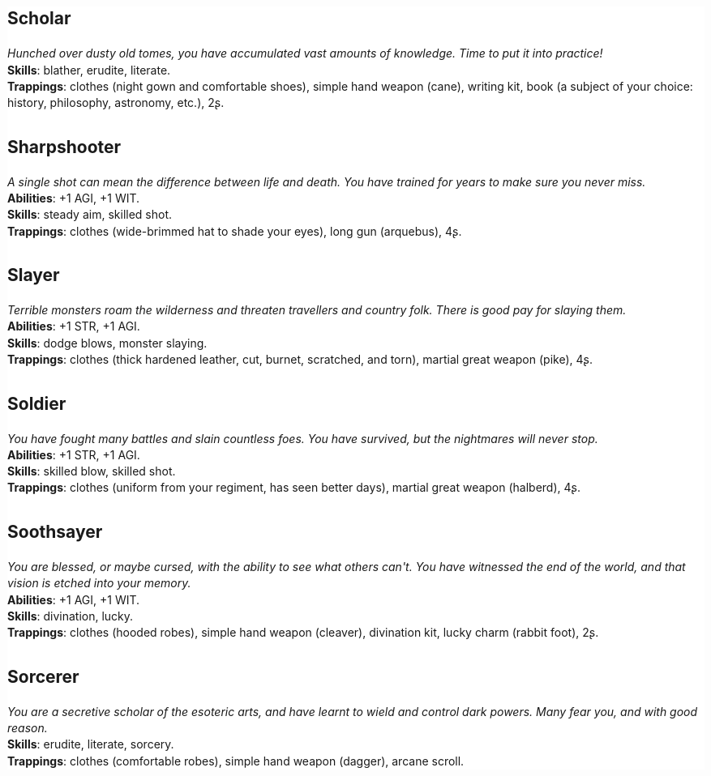 ## Scholar

*Hunched over dusty old tomes, you have accumulated vast amounts of knowledge. Time to put it into practice!*\
**Skills**: blather, erudite, literate.\
**Trappings**: clothes (night gown and comfortable shoes), simple hand weapon (cane), writing kit, book (a subject of your choice: history, philosophy, astronomy, etc.), 2ʂ.

## Sharpshooter

*A single shot can mean the difference between life and death. You have trained for years to make sure you never miss.*\
**Abilities**: +1 AGI, +1 WIT.\
**Skills**: steady aim, skilled shot.\
**Trappings**: clothes (wide-brimmed hat to shade your eyes), long gun (arquebus), 4ʂ.

## Slayer

*Terrible monsters roam the wilderness and threaten travellers and country folk. There is good pay for slaying them.*\
**Abilities**: +1 STR, +1 AGI.\
**Skills**: dodge blows, monster slaying.\
**Trappings**: clothes (thick hardened leather, cut, burnet, scratched, and torn), martial great weapon (pike), 4ʂ.

## Soldier

*You have fought many battles and slain countless foes. You have survived, but the nightmares will never stop.*\
**Abilities**: +1 STR, +1 AGI.\
**Skills**: skilled blow, skilled shot.\
**Trappings**: clothes (uniform from your regiment, has seen better days), martial great weapon (halberd), 4ʂ.

## Soothsayer

*You are blessed, or maybe cursed, with the ability to see what others can't. You have witnessed the end of the world, and that vision is etched into your memory.*\
**Abilities**: +1 AGI, +1 WIT.\
**Skills**: divination, lucky.\
**Trappings**: clothes (hooded robes), simple hand weapon (cleaver), divination kit, lucky charm (rabbit foot), 2ʂ.

## Sorcerer

*You are a secretive scholar of the esoteric arts, and have learnt to wield and control dark powers. Many fear you, and with good reason.*\
**Skills**: erudite, literate, sorcery.\
**Trappings**: clothes (comfortable robes), simple hand weapon (dagger), arcane scroll.
